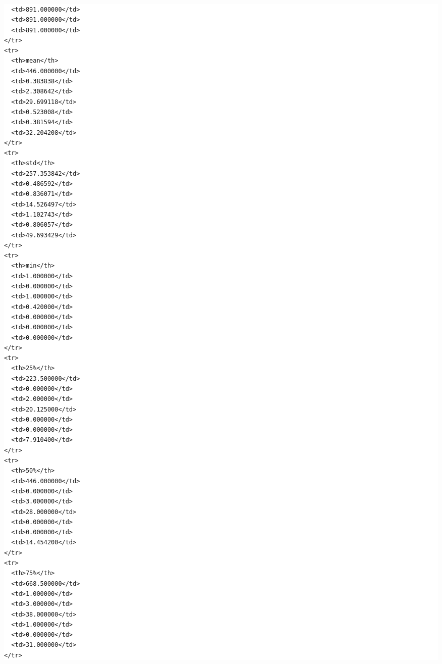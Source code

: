       <td>891.000000</td>
      <td>891.000000</td>
      <td>891.000000</td>
    </tr>
    <tr>
      <th>mean</th>
      <td>446.000000</td>
      <td>0.383838</td>
      <td>2.308642</td>
      <td>29.699118</td>
      <td>0.523008</td>
      <td>0.381594</td>
      <td>32.204208</td>
    </tr>
    <tr>
      <th>std</th>
      <td>257.353842</td>
      <td>0.486592</td>
      <td>0.836071</td>
      <td>14.526497</td>
      <td>1.102743</td>
      <td>0.806057</td>
      <td>49.693429</td>
    </tr>
    <tr>
      <th>min</th>
      <td>1.000000</td>
      <td>0.000000</td>
      <td>1.000000</td>
      <td>0.420000</td>
      <td>0.000000</td>
      <td>0.000000</td>
      <td>0.000000</td>
    </tr>
    <tr>
      <th>25%</th>
      <td>223.500000</td>
      <td>0.000000</td>
      <td>2.000000</td>
      <td>20.125000</td>
      <td>0.000000</td>
      <td>0.000000</td>
      <td>7.910400</td>
    </tr>
    <tr>
      <th>50%</th>
      <td>446.000000</td>
      <td>0.000000</td>
      <td>3.000000</td>
      <td>28.000000</td>
      <td>0.000000</td>
      <td>0.000000</td>
      <td>14.454200</td>
    </tr>
    <tr>
      <th>75%</th>
      <td>668.500000</td>
      <td>1.000000</td>
      <td>3.000000</td>
      <td>38.000000</td>
      <td>1.000000</td>
      <td>0.000000</td>
      <td>31.000000</td>
    </tr>